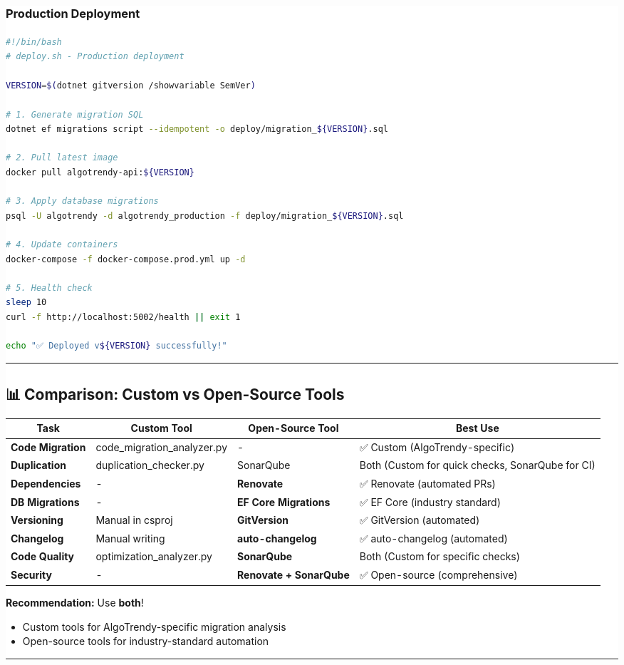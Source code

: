 ```bash
```

### Production Deployment

```bash
#!/bin/bash
# deploy.sh - Production deployment

VERSION=$(dotnet gitversion /showvariable SemVer)

# 1. Generate migration SQL
dotnet ef migrations script --idempotent -o deploy/migration_${VERSION}.sql

# 2. Pull latest image
docker pull algotrendy-api:${VERSION}

# 3. Apply database migrations
psql -U algotrendy -d algotrendy_production -f deploy/migration_${VERSION}.sql

# 4. Update containers
docker-compose -f docker-compose.prod.yml up -d

# 5. Health check
sleep 10
curl -f http://localhost:5002/health || exit 1

echo "✅ Deployed v${VERSION} successfully!"
```

---

## 📊 Comparison: Custom vs Open-Source Tools

| Task | Custom Tool | Open-Source Tool | Best Use |
|------|-------------|------------------|----------|
| **Code Migration** | code_migration_analyzer.py | - | ✅ Custom (AlgoTrendy-specific) |
| **Duplication** | duplication_checker.py | SonarQube | Both (Custom for quick checks, SonarQube for CI) |
| **Dependencies** | - | **Renovate** | ✅ Renovate (automated PRs) |
| **DB Migrations** | - | **EF Core Migrations** | ✅ EF Core (industry standard) |
| **Versioning** | Manual in csproj | **GitVersion** | ✅ GitVersion (automated) |
| **Changelog** | Manual writing | **auto-changelog** | ✅ auto-changelog (automated) |
| **Code Quality** | optimization_analyzer.py | **SonarQube** | Both (Custom for specific checks) |
| **Security** | - | **Renovate + SonarQube** | ✅ Open-source (comprehensive) |

**Recommendation:** Use **both**!
- Custom tools for AlgoTrendy-specific migration analysis
- Open-source tools for industry-standard automation

---